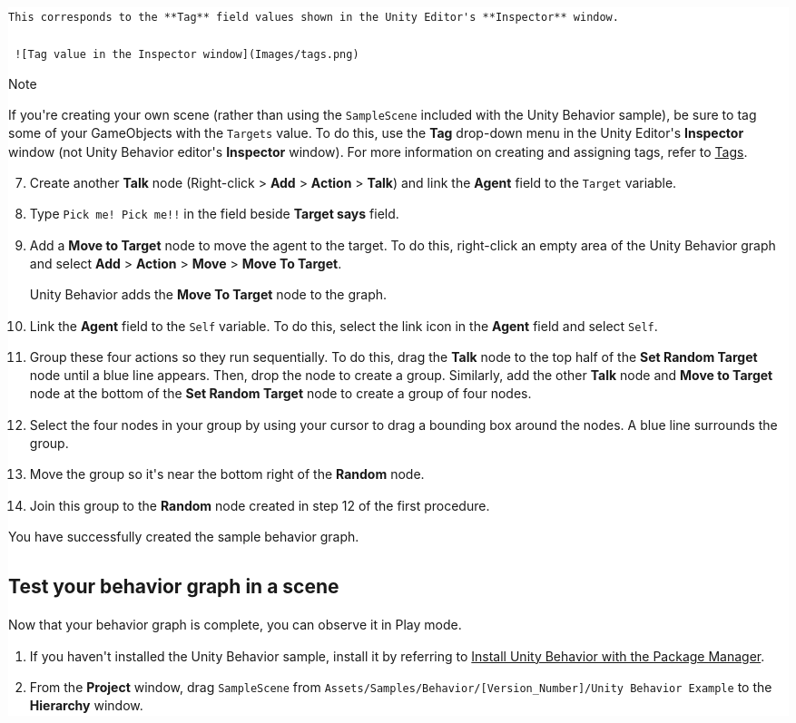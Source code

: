     This corresponds to the **Tag** field values shown in the Unity Editor's **Inspector** window.

     ![Tag value in the Inspector window](Images/tags.png)

   > [!NOTE]
   > If you're creating your own scene (rather than using the `SampleScene` included with the Unity Behavior sample), be sure to tag some of your GameObjects with the `Targets` value. To do this, use the **Tag** drop-down menu in the Unity Editor's **Inspector** window (not Unity Behavior editor's **Inspector** window). For more information on creating and assigning tags, refer to [Tags](https://docs.unity3d.com/Manual/Tags.html).

7. Create another **Talk** node (Right-click > **Add** > **Action** > **Talk**) and link the **Agent** field to the `Target` variable. 
8. Type `Pick me! Pick me!!` in the field beside **Target says** field.
9. Add a **Move to Target** node to move the agent to the target. To do this, right-click an empty area of the Unity Behavior graph and select **Add** > **Action** > **Move** > **Move To Target**. 

     Unity Behavior adds the **Move To Target** node to the graph.
10. Link the **Agent** field to the `Self` variable. To do this, select the link icon in the **Agent** field and select `Self`.
11. Group these four actions so they run sequentially. To do this, drag the **Talk** node to the top half of the **Set Random Target** node until a blue line appears. Then, drop the node to create a group. Similarly, add the other **Talk** node and **Move to Target** node at the bottom of the **Set Random Target** node to create a group of four nodes.
12. Select the four nodes in your group by using your cursor to drag a bounding box around the nodes. A blue line surrounds the group.
13. Move the group so it's near the bottom right of the **Random** node.
14. Join this group to the **Random** node created in step 12 of the first procedure.

You have successfully created the sample behavior graph. 

## Test your behavior graph in a scene

Now that your behavior graph is complete, you can observe it in Play mode.

1. If you haven't installed the Unity Behavior sample, install it by referring to [Install Unity Behavior with the Package Manager](install-behavior.md#samples).

2. From the **Project** window, drag `SampleScene` from `Assets/Samples/Behavior/[Version_Number]/Unity Behavior Example` to the **Hierarchy** window.
